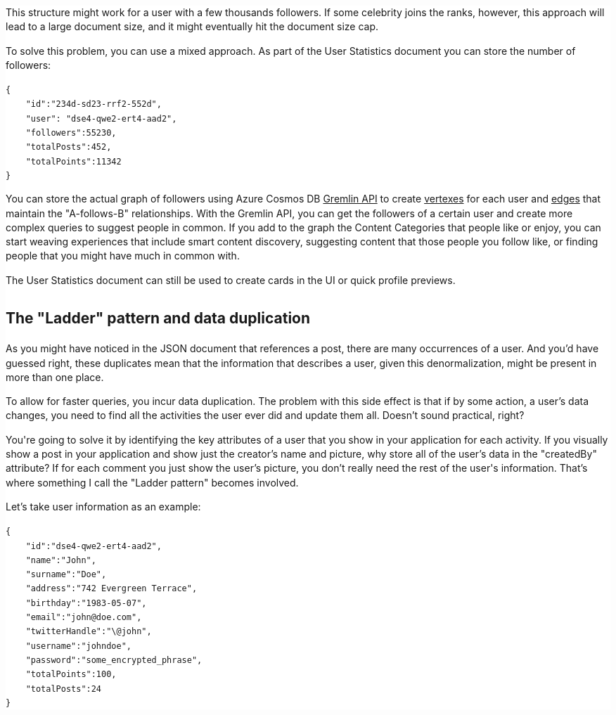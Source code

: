 This structure might work for a user with a few thousands followers. If some celebrity joins the ranks, however, this approach will lead to a large document size, and it might eventually hit the document size cap.

To solve this problem, you can use a mixed approach. As part of the User Statistics document you can store the number of followers:

    {
        "id":"234d-sd23-rrf2-552d",
        "user": "dse4-qwe2-ert4-aad2",
        "followers":55230,
        "totalPosts":452,
        "totalPoints":11342
    }

You can store the actual graph of followers using Azure Cosmos DB [Gremlin API](../cosmos-db/graph-introduction.md) to create [vertexes](http://mathworld.wolfram.com/GraphVertex.html) for each user and [edges](http://mathworld.wolfram.com/GraphEdge.html) that maintain the "A-follows-B" relationships. With the Gremlin API, you can get the followers of a certain user and create more complex queries to suggest people in common. If you add to the graph the Content Categories that people like or enjoy, you can start weaving experiences that include smart content discovery, suggesting content that those people you follow like, or finding people that you might have much in common with.

The User Statistics document can still be used to create cards in the UI or quick profile previews.

## The "Ladder" pattern and data duplication

As you might have noticed in the JSON document that references a post, there are many occurrences of a user. And you’d have guessed right, these duplicates mean that the information that describes a user, given this denormalization, might be present in more than one place.

To allow for faster queries, you incur data duplication. The problem with this side effect is that if by some action, a user’s data changes, you need to find all the activities the user ever did and update them all. Doesn’t sound practical, right?

You're going to solve it by identifying the key attributes of a user that you show in your application for each activity. If you visually show a post in your application and show just the creator’s name and picture, why store all of the user’s data in the "createdBy" attribute? If for each comment you just show the user’s picture, you don’t really need the rest of the user's information. That’s where something I call the "Ladder pattern" becomes involved.

Let’s take user information as an example:

    {
        "id":"dse4-qwe2-ert4-aad2",
        "name":"John",
        "surname":"Doe",
        "address":"742 Evergreen Terrace",
        "birthday":"1983-05-07",
        "email":"john@doe.com",
        "twitterHandle":"\@john",
        "username":"johndoe",
        "password":"some_encrypted_phrase",
        "totalPoints":100,
        "totalPosts":24
    }
